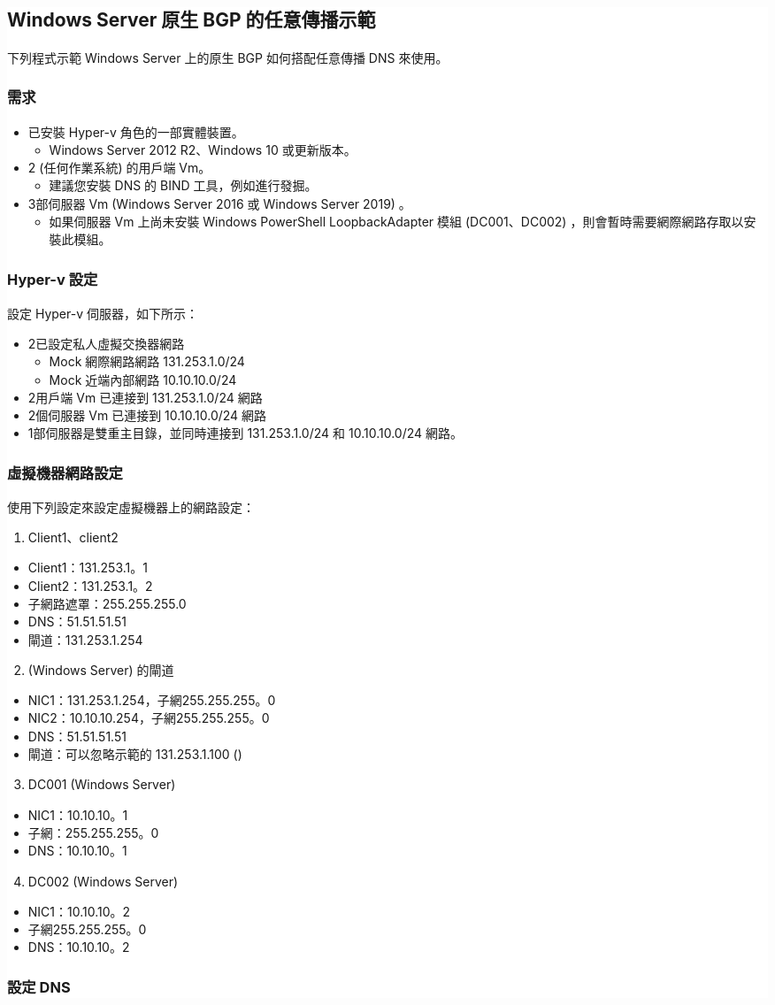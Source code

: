 ## <a name="windows-server-native-bgp-anycast-demo"></a>Windows Server 原生 BGP 的任意傳播示範

下列程式示範 Windows Server 上的原生 BGP 如何搭配任意傳播 DNS 來使用。  

### <a name="requirements"></a>需求

- 已安裝 Hyper-v 角色的一部實體裝置。
  - Windows Server 2012 R2、Windows 10 或更新版本。
- 2 (任何作業系統) 的用戶端 Vm。
  - 建議您安裝 DNS 的 BIND 工具，例如進行發掘。
- 3部伺服器 Vm (Windows Server 2016 或 Windows Server 2019) 。
  - 如果伺服器 Vm 上尚未安裝 Windows PowerShell LoopbackAdapter 模組 (DC001、DC002) ，則會暫時需要網際網路存取以安裝此模組。

### <a name="hyper-v-setup"></a>Hyper-v 設定

設定 Hyper-v 伺服器，如下所示：

- 2已設定私人虛擬交換器網路
  - Mock 網際網路網路 131.253.1.0/24
  - Mock 近端內部網路 10.10.10.0/24
- 2用戶端 Vm 已連接到 131.253.1.0/24 網路
- 2個伺服器 Vm 已連接到 10.10.10.0/24 網路
- 1部伺服器是雙重主目錄，並同時連接到 131.253.1.0/24 和 10.10.10.0/24 網路。

### <a name="virtual-machine-network-configuration"></a>虛擬機器網路設定

使用下列設定來設定虛擬機器上的網路設定：

1.  Client1、client2
  - Client1：131.253.1。1
  - Client2：131.253.1。2
  - 子網路遮罩：255.255.255.0
  - DNS：51.51.51.51
  - 閘道：131.253.1.254
2.   (Windows Server) 的閘道
  - NIC1：131.253.1.254，子網255.255.255。0
  - NIC2：10.10.10.254，子網255.255.255。0
  - DNS：51.51.51.51
  - 閘道：可以忽略示範的 131.253.1.100 () 
3.  DC001 (Windows Server) 
  - NIC1：10.10.10。1
  - 子網：255.255.255。0
  - DNS：10.10.10。1
4.  DC002 (Windows Server) 
  - NIC1：10.10.10。2
  - 子網255.255.255。0
  - DNS：10.10.10。2

### <a name="configure-dns"></a>設定 DNS
